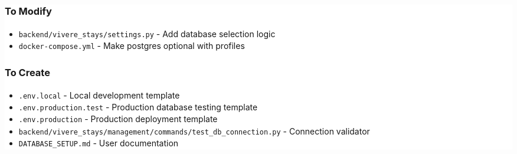 ### To Modify
- `backend/vivere_stays/settings.py` - Add database selection logic
- `docker-compose.yml` - Make postgres optional with profiles

### To Create
- `.env.local` - Local development template
- `.env.production.test` - Production database testing template
- `.env.production` - Production deployment template
- `backend/vivere_stays/management/commands/test_db_connection.py` - Connection validator
- `DATABASE_SETUP.md` - User documentation
